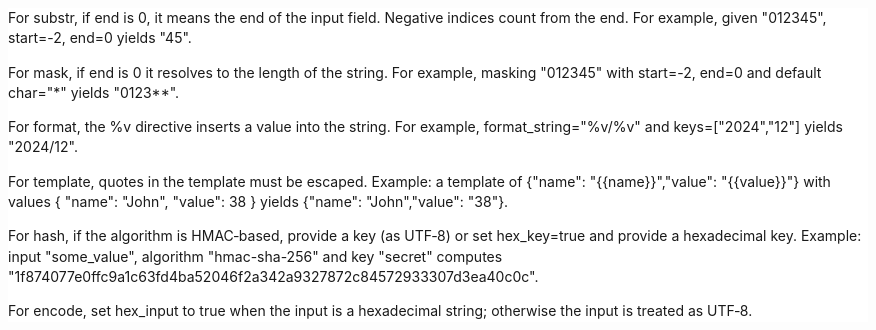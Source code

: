 For substr, if end is 0, it means the end of the input field. Negative indices count from the end. For example, given "012345", start=-2, end=0 yields "45".

For mask, if end is 0 it resolves to the length of the string. For example, masking "012345" with start=-2, end=0 and default char="*" yields "0123**".

For format, the %v directive inserts a value into the string. For example, format_string="%v/%v" and keys=["2024","12"] yields "2024/12".

For template, quotes in the template must be escaped. Example: a template of {\"name\": \"{{name}}\",\"value\": \"{{value}}\"} with values { "name": "John", "value": 38 } yields {\"name\": \"John\",\"value\": \"38\"}.

For hash, if the algorithm is HMAC‑based, provide a key (as UTF‑8) or set hex_key=true and provide a hexadecimal key. Example: input "some_value", algorithm "hmac-sha-256" and key "secret" computes "1f874077e0ffc9a1c63fd4ba52046f2a342a9327872c84572933307d3ea40c0c".

For encode, set hex_input to true when the input is a hexadecimal string; otherwise the input is treated as UTF‑8.